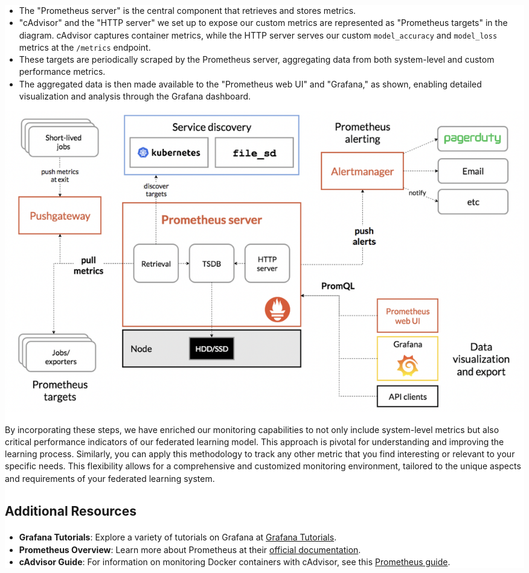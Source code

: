 - The "Prometheus server" is the central component that retrieves and stores metrics.
- "cAdvisor" and the "HTTP server" we set up to expose our custom metrics are represented as "Prometheus targets" in the diagram. cAdvisor captures container metrics, while the HTTP server serves our custom `model_accuracy` and `model_loss` metrics at the `/metrics` endpoint.
- These targets are periodically scraped by the Prometheus server, aggregating data from both system-level and custom performance metrics.
- The aggregated data is then made available to the "Prometheus web UI" and "Grafana," as shown, enabling detailed visualization and analysis through the Grafana dashboard.

![Prometheus Architecture](public/prometheus-architecture.png "Prometheus Monitoring Architecture")

By incorporating these steps, we have enriched our monitoring capabilities to not only include system-level metrics but also critical performance indicators of our federated learning model. This approach is pivotal for understanding and improving the learning process. Similarly, you can apply this methodology to track any other metric that you find interesting or relevant to your specific needs. This flexibility allows for a comprehensive and customized monitoring environment, tailored to the unique aspects and requirements of your federated learning system.

## Additional Resources

- **Grafana Tutorials**: Explore a variety of tutorials on Grafana at [Grafana Tutorials](https://grafana.com/tutorials/).
- **Prometheus Overview**: Learn more about Prometheus at their [official documentation](https://prometheus.io/docs/introduction/overview/).
- **cAdvisor Guide**: For information on monitoring Docker containers with cAdvisor, see this [Prometheus guide](https://prometheus.io/docs/guides/cadvisor/).
